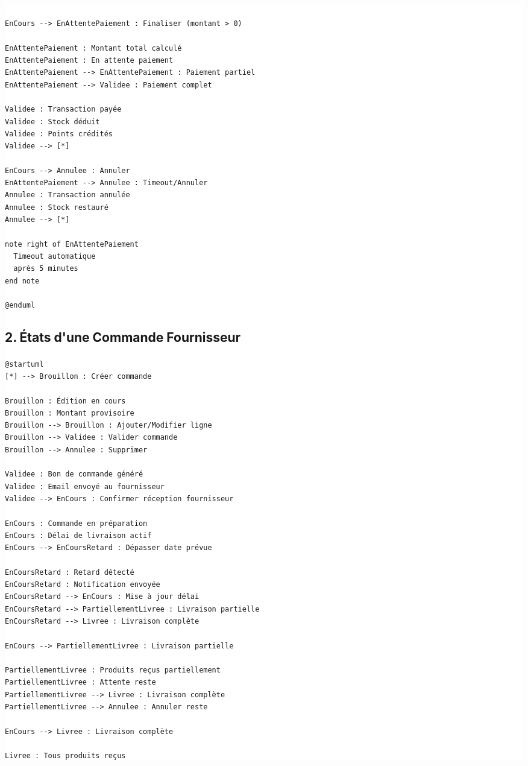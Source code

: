 ```plantuml

EnCours --> EnAttentePaiement : Finaliser (montant > 0)

EnAttentePaiement : Montant total calculé
EnAttentePaiement : En attente paiement
EnAttentePaiement --> EnAttentePaiement : Paiement partiel
EnAttentePaiement --> Validee : Paiement complet

Validee : Transaction payée
Validee : Stock déduit
Validee : Points crédités
Validee --> [*]

EnCours --> Annulee : Annuler
EnAttentePaiement --> Annulee : Timeout/Annuler
Annulee : Transaction annulée
Annulee : Stock restauré
Annulee --> [*]

note right of EnAttentePaiement
  Timeout automatique
  après 5 minutes
end note

@enduml
```

## 2. États d'une Commande Fournisseur

```plantuml
@startuml
[*] --> Brouillon : Créer commande

Brouillon : Édition en cours
Brouillon : Montant provisoire
Brouillon --> Brouillon : Ajouter/Modifier ligne
Brouillon --> Validee : Valider commande
Brouillon --> Annulee : Supprimer

Validee : Bon de commande généré
Validee : Email envoyé au fournisseur
Validee --> EnCours : Confirmer réception fournisseur

EnCours : Commande en préparation
EnCours : Délai de livraison actif
EnCours --> EnCoursRetard : Dépasser date prévue

EnCoursRetard : Retard détecté
EnCoursRetard : Notification envoyée
EnCoursRetard --> EnCours : Mise à jour délai
EnCoursRetard --> PartiellementLivree : Livraison partielle
EnCoursRetard --> Livree : Livraison complète

EnCours --> PartiellementLivree : Livraison partielle

PartiellementLivree : Produits reçus partiellement
PartiellementLivree : Attente reste
PartiellementLivree --> Livree : Livraison complète
PartiellementLivree --> Annulee : Annuler reste

EnCours --> Livree : Livraison complète

Livree : Tous produits reçus
```